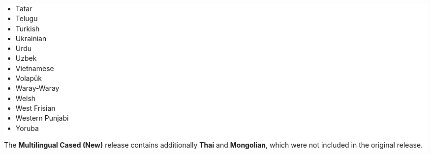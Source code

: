 *   Tatar
*   Telugu
*   Turkish
*   Ukrainian
*   Urdu
*   Uzbek
*   Vietnamese
*   Volapük
*   Waray-Waray
*   Welsh
*   West Frisian
*   Western Punjabi
*   Yoruba

The **Multilingual Cased (New)** release contains additionally **Thai** and
**Mongolian**, which were not included in the original release.
